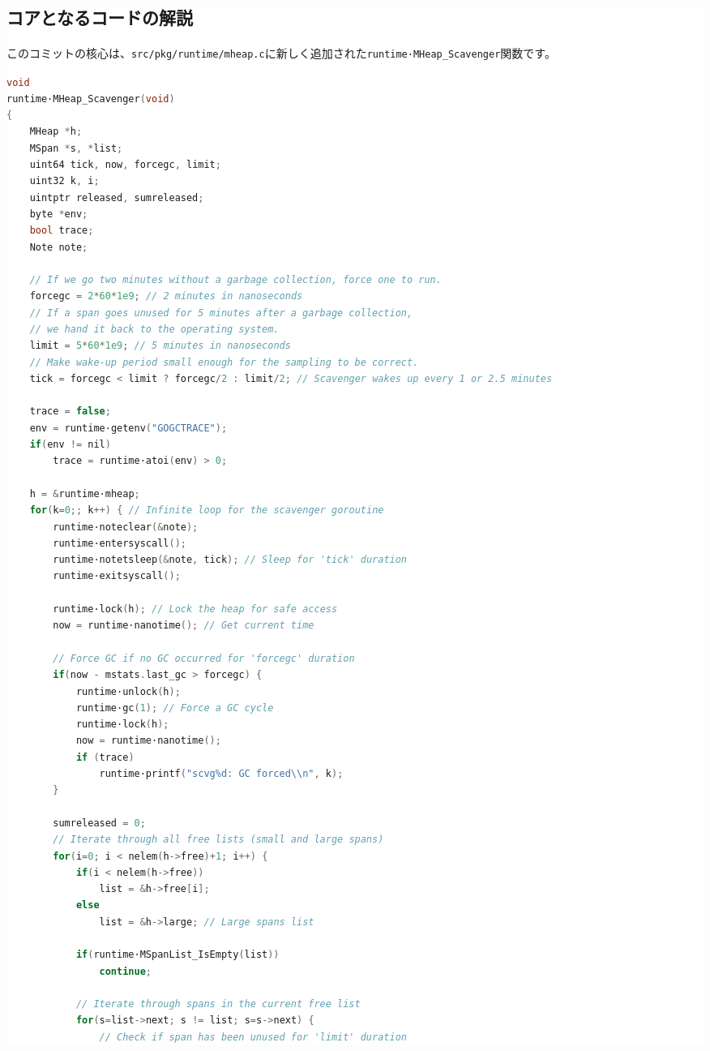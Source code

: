 ## コアとなるコードの解説

このコミットの核心は、`src/pkg/runtime/mheap.c`に新しく追加された`runtime·MHeap_Scavenger`関数です。

```c
void
runtime·MHeap_Scavenger(void)
{
	MHeap *h;
	MSpan *s, *list;
	uint64 tick, now, forcegc, limit;
	uint32 k, i;
	uintptr released, sumreleased;
	byte *env;
	bool trace;
	Note note;

	// If we go two minutes without a garbage collection, force one to run.
	forcegc = 2*60*1e9; // 2 minutes in nanoseconds
	// If a span goes unused for 5 minutes after a garbage collection,
	// we hand it back to the operating system.
	limit = 5*60*1e9; // 5 minutes in nanoseconds
	// Make wake-up period small enough for the sampling to be correct.
	tick = forcegc < limit ? forcegc/2 : limit/2; // Scavenger wakes up every 1 or 2.5 minutes

	trace = false;
	env = runtime·getenv("GOGCTRACE");
	if(env != nil)
		trace = runtime·atoi(env) > 0;

	h = &runtime·mheap;
	for(k=0;; k++) { // Infinite loop for the scavenger goroutine
		runtime·noteclear(&note);
		runtime·entersyscall();
		runtime·notetsleep(&note, tick); // Sleep for 'tick' duration
		runtime·exitsyscall();

		runtime·lock(h); // Lock the heap for safe access
		now = runtime·nanotime(); // Get current time

		// Force GC if no GC occurred for 'forcegc' duration
		if(now - mstats.last_gc > forcegc) {
			runtime·unlock(h);
			runtime·gc(1); // Force a GC cycle
			runtime·lock(h);
			now = runtime·nanotime();
			if (trace)
				runtime·printf("scvg%d: GC forced\\n", k);
		}

		sumreleased = 0;
		// Iterate through all free lists (small and large spans)
		for(i=0; i < nelem(h->free)+1; i++) {
			if(i < nelem(h->free))
				list = &h->free[i];
			else
				list = &h->large; // Large spans list

			if(runtime·MSpanList_IsEmpty(list))
				continue;

			// Iterate through spans in the current free list
			for(s=list->next; s != list; s=s->next) {
				// Check if span has been unused for 'limit' duration
```